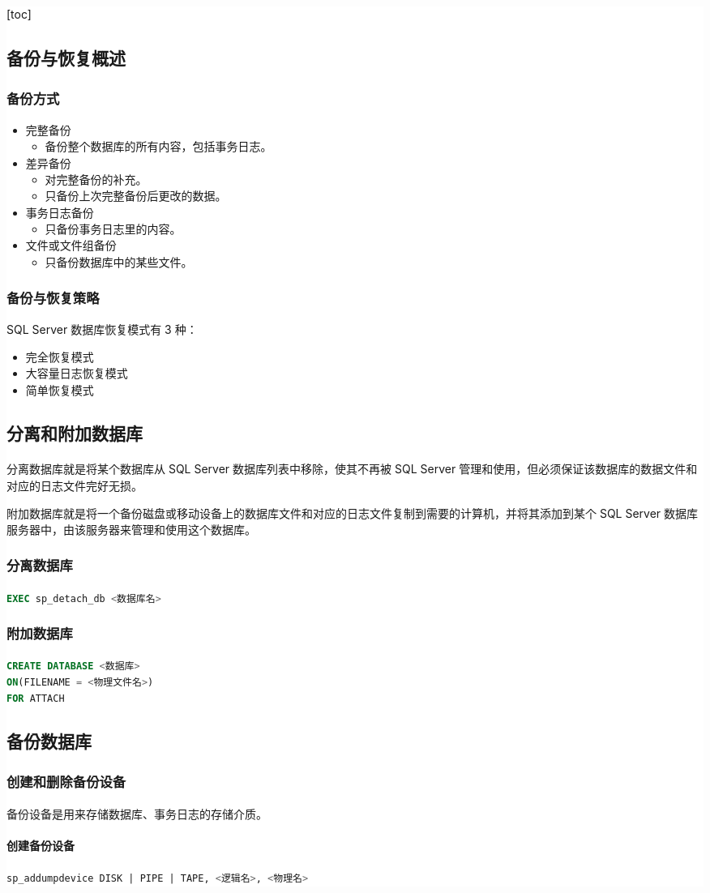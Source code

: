 [toc]

## 备份与恢复概述

### 备份方式

- 完整备份
	- 备份整个数据库的所有内容，包括事务日志。
- 差异备份
	- 对完整备份的补充。
	- 只备份上次完整备份后更改的数据。
- 事务日志备份
	- 只备份事务日志里的内容。
- 文件或文件组备份
	- 只备份数据库中的某些文件。

### 备份与恢复策略

SQL Server 数据库恢复模式有 3 种：

- 完全恢复模式
- 大容量日志恢复模式
- 简单恢复模式

## 分离和附加数据库

分离数据库就是将某个数据库从 SQL Server 数据库列表中移除，使其不再被 SQL Server 管理和使用，但必须保证该数据库的数据文件和对应的日志文件完好无损。

附加数据库就是将一个备份磁盘或移动设备上的数据库文件和对应的日志文件复制到需要的计算机，并将其添加到某个 SQL Server 数据库服务器中，由该服务器来管理和使用这个数据库。

### 分离数据库

```sql
EXEC sp_detach_db <数据库名>
```

### 附加数据库

```sql
CREATE DATABASE <数据库>
ON(FILENAME = <物理文件名>)
FOR ATTACH
```

## 备份数据库

### 创建和删除备份设备

备份设备是用来存储数据库、事务日志的存储介质。

#### 创建备份设备

```sql
sp_addumpdevice DISK | PIPE | TAPE, <逻辑名>, <物理名>
```
